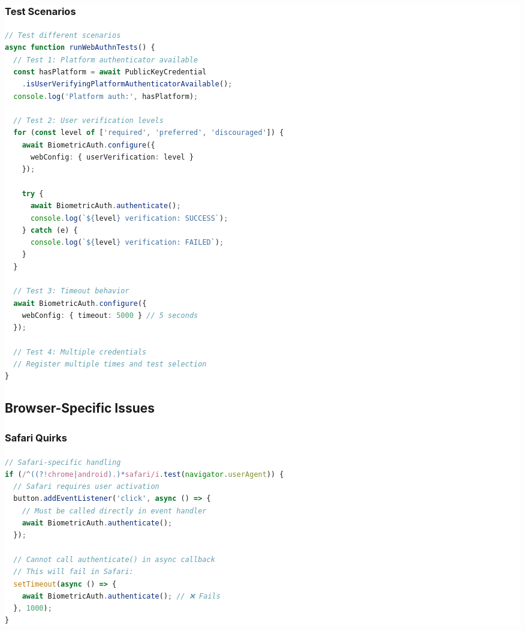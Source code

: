 ### Test Scenarios

```typescript
// Test different scenarios
async function runWebAuthnTests() {
  // Test 1: Platform authenticator available
  const hasPlatform = await PublicKeyCredential
    .isUserVerifyingPlatformAuthenticatorAvailable();
  console.log('Platform auth:', hasPlatform);
  
  // Test 2: User verification levels
  for (const level of ['required', 'preferred', 'discouraged']) {
    await BiometricAuth.configure({
      webConfig: { userVerification: level }
    });
    
    try {
      await BiometricAuth.authenticate();
      console.log(`${level} verification: SUCCESS`);
    } catch (e) {
      console.log(`${level} verification: FAILED`);
    }
  }
  
  // Test 3: Timeout behavior
  await BiometricAuth.configure({
    webConfig: { timeout: 5000 } // 5 seconds
  });
  
  // Test 4: Multiple credentials
  // Register multiple times and test selection
}
```

## Browser-Specific Issues

### Safari Quirks

```typescript
// Safari-specific handling
if (/^((?!chrome|android).)*safari/i.test(navigator.userAgent)) {
  // Safari requires user activation
  button.addEventListener('click', async () => {
    // Must be called directly in event handler
    await BiometricAuth.authenticate();
  });
  
  // Cannot call authenticate() in async callback
  // This will fail in Safari:
  setTimeout(async () => {
    await BiometricAuth.authenticate(); // ❌ Fails
  }, 1000);
}
```
